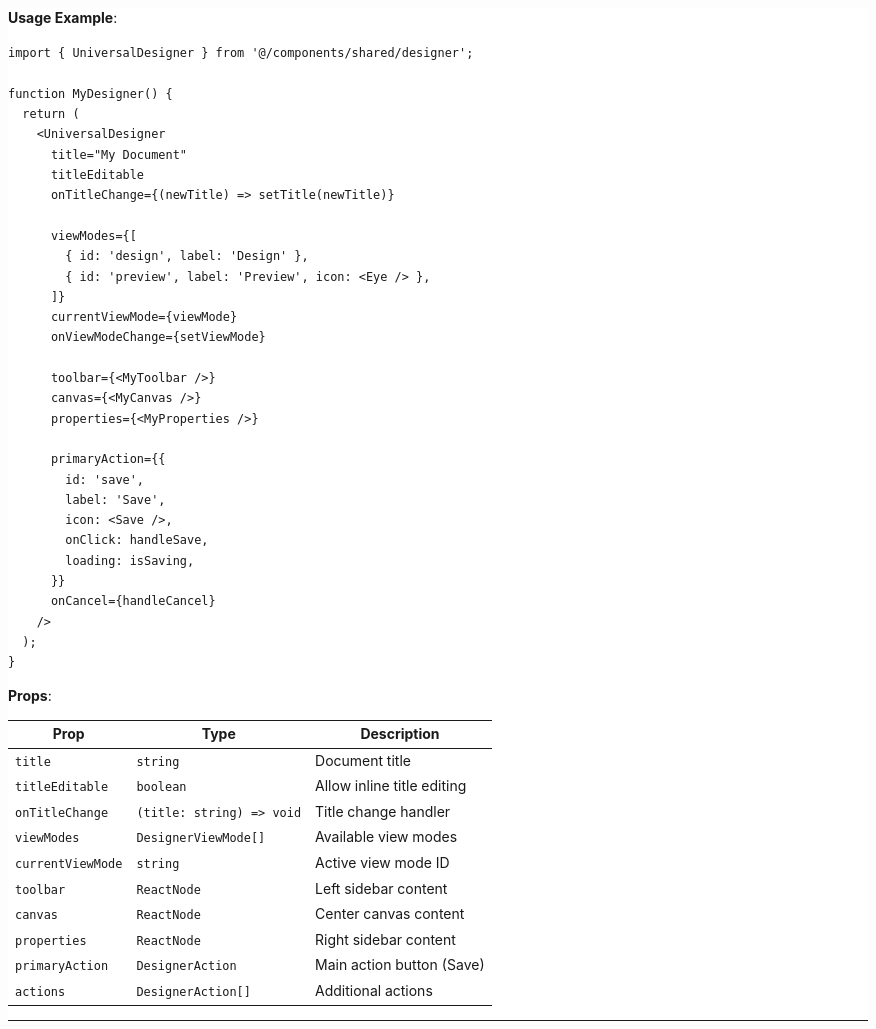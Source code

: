 **Usage Example**:

```tsx
import { UniversalDesigner } from '@/components/shared/designer';

function MyDesigner() {
  return (
    <UniversalDesigner
      title="My Document"
      titleEditable
      onTitleChange={(newTitle) => setTitle(newTitle)}

      viewModes={[
        { id: 'design', label: 'Design' },
        { id: 'preview', label: 'Preview', icon: <Eye /> },
      ]}
      currentViewMode={viewMode}
      onViewModeChange={setViewMode}

      toolbar={<MyToolbar />}
      canvas={<MyCanvas />}
      properties={<MyProperties />}

      primaryAction={{
        id: 'save',
        label: 'Save',
        icon: <Save />,
        onClick: handleSave,
        loading: isSaving,
      }}
      onCancel={handleCancel}
    />
  );
}
```

**Props**:

| Prop | Type | Description |
|------|------|-------------|
| `title` | `string` | Document title |
| `titleEditable` | `boolean` | Allow inline title editing |
| `onTitleChange` | `(title: string) => void` | Title change handler |
| `viewModes` | `DesignerViewMode[]` | Available view modes |
| `currentViewMode` | `string` | Active view mode ID |
| `toolbar` | `ReactNode` | Left sidebar content |
| `canvas` | `ReactNode` | Center canvas content |
| `properties` | `ReactNode` | Right sidebar content |
| `primaryAction` | `DesignerAction` | Main action button (Save) |
| `actions` | `DesignerAction[]` | Additional actions |

---